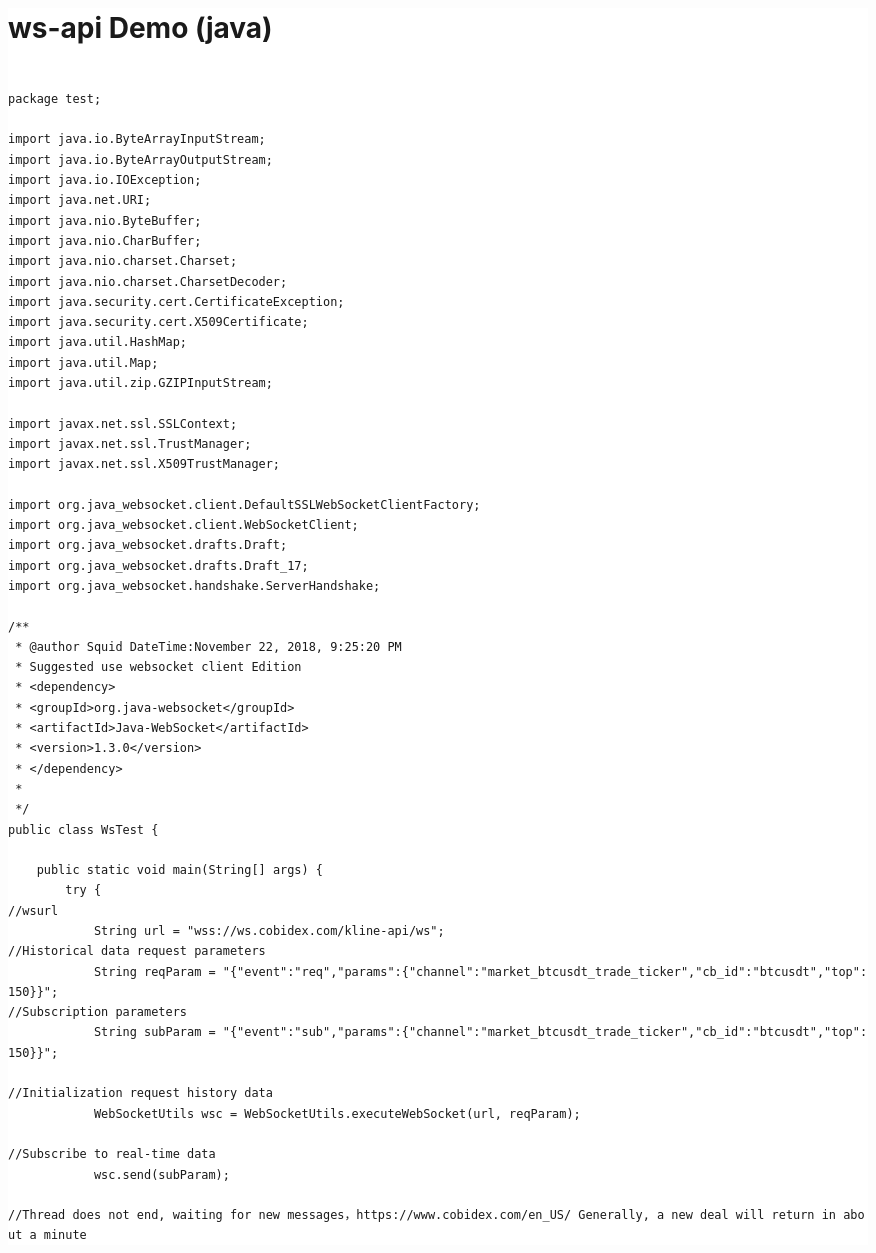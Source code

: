 
# <span id="ws-api-java">ws-api Demo (java) </span>


```

package test;

import java.io.ByteArrayInputStream;
import java.io.ByteArrayOutputStream;
import java.io.IOException;
import java.net.URI;
import java.nio.ByteBuffer;
import java.nio.CharBuffer;
import java.nio.charset.Charset;
import java.nio.charset.CharsetDecoder;
import java.security.cert.CertificateException;
import java.security.cert.X509Certificate;
import java.util.HashMap;
import java.util.Map;
import java.util.zip.GZIPInputStream;

import javax.net.ssl.SSLContext;
import javax.net.ssl.TrustManager;
import javax.net.ssl.X509TrustManager;

import org.java_websocket.client.DefaultSSLWebSocketClientFactory;
import org.java_websocket.client.WebSocketClient;
import org.java_websocket.drafts.Draft;
import org.java_websocket.drafts.Draft_17;
import org.java_websocket.handshake.ServerHandshake;

/**
 * @author Squid DateTime:November 22, 2018, 9:25:20 PM 
 * Suggested use websocket client Edition 
 * <dependency> 
 * <groupId>org.java-websocket</groupId> 
 * <artifactId>Java-WebSocket</artifactId> 
 * <version>1.3.0</version> 
 * </dependency> 
 *
 */
public class WsTest {

    public static void main(String[] args) {
        try {
//wsurl 
            String url = "wss://ws.cobidex.com/kline-api/ws";
//Historical data request parameters 
            String reqParam = "{"event":"req","params":{"channel":"market_btcusdt_trade_ticker","cb_id":"btcusdt","top":150}}";
//Subscription parameters 
            String subParam = "{"event":"sub","params":{"channel":"market_btcusdt_trade_ticker","cb_id":"btcusdt","top":150}}";

//Initialization request history data 
            WebSocketUtils wsc = WebSocketUtils.executeWebSocket(url, reqParam);

//Subscribe to real-time data 
            wsc.send(subParam);

//Thread does not end, waiting for new messages，https://www.cobidex.com/en_US/ Generally, a new deal will return in about a minute
```